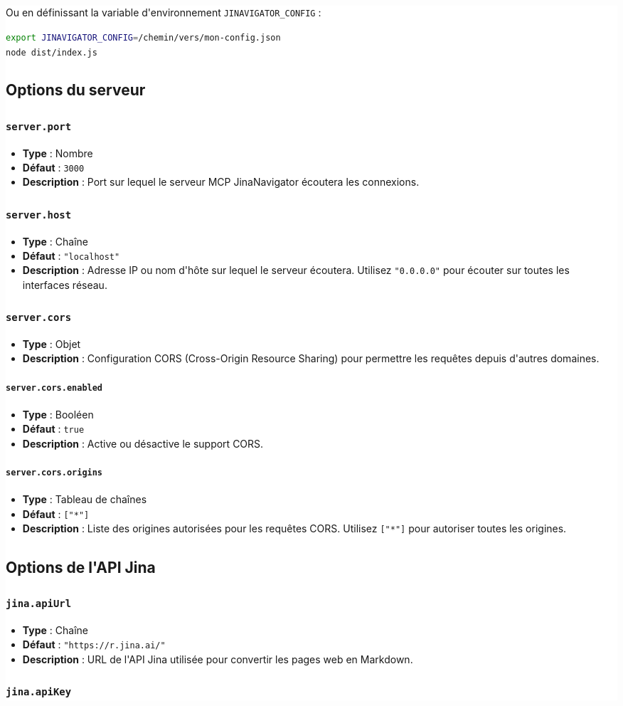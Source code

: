 Ou en définissant la variable d'environnement `JINAVIGATOR_CONFIG` :

```bash
export JINAVIGATOR_CONFIG=/chemin/vers/mon-config.json
node dist/index.js
```



## Options du serveur

### `server.port`

- **Type** : Nombre
- **Défaut** : `3000`
- **Description** : Port sur lequel le serveur MCP JinaNavigator écoutera les connexions.

### `server.host`

- **Type** : Chaîne
- **Défaut** : `"localhost"`
- **Description** : Adresse IP ou nom d'hôte sur lequel le serveur écoutera. Utilisez `"0.0.0.0"` pour écouter sur toutes les interfaces réseau.

### `server.cors`

- **Type** : Objet
- **Description** : Configuration CORS (Cross-Origin Resource Sharing) pour permettre les requêtes depuis d'autres domaines.

#### `server.cors.enabled`

- **Type** : Booléen
- **Défaut** : `true`
- **Description** : Active ou désactive le support CORS.

#### `server.cors.origins`

- **Type** : Tableau de chaînes
- **Défaut** : `["*"]`
- **Description** : Liste des origines autorisées pour les requêtes CORS. Utilisez `["*"]` pour autoriser toutes les origines.



## Options de l'API Jina

### `jina.apiUrl`

- **Type** : Chaîne
- **Défaut** : `"https://r.jina.ai/"`
- **Description** : URL de l'API Jina utilisée pour convertir les pages web en Markdown.

### `jina.apiKey`
